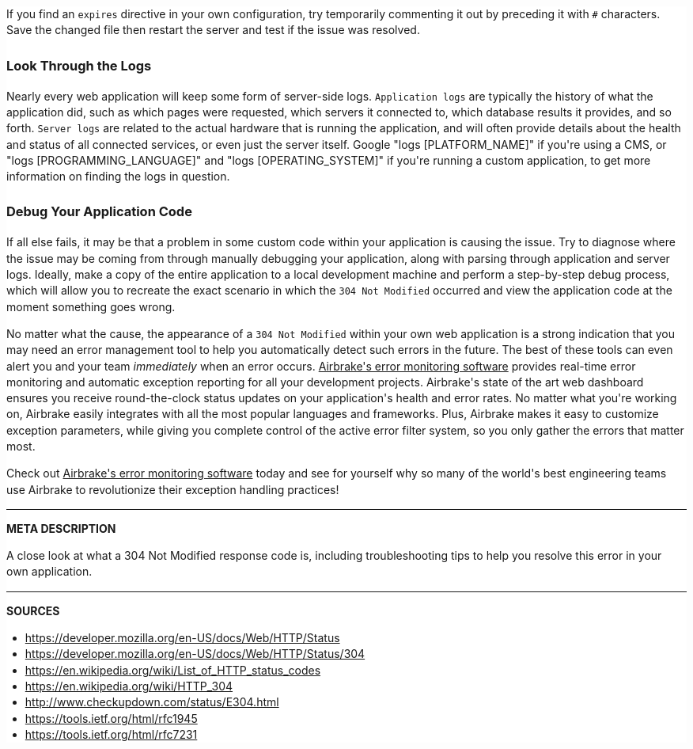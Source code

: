 If you find an `expires` directive in your own configuration, try temporarily commenting it out by preceding it with `#` characters.  Save the changed file then restart the server and test if the issue was resolved.

### Look Through the Logs

Nearly every web application will keep some form of server-side logs.  `Application logs` are typically the history of what the application did, such as which pages were requested, which servers it connected to, which database results it provides, and so forth.  `Server logs` are related to the actual hardware that is running the application, and will often provide details about the health and status of all connected services, or even just the server itself.  Google "logs [PLATFORM_NAME]" if you're using a CMS, or "logs [PROGRAMMING_LANGUAGE]" and "logs [OPERATING_SYSTEM]" if you're running a custom application, to get more information on finding the logs in question.

### Debug Your Application Code

If all else fails, it may be that a problem in some custom code within your application is causing the issue.  Try to diagnose where the issue may be coming from through manually debugging your application, along with parsing through application and server logs.  Ideally, make a copy of the entire application to a local development machine and perform a step-by-step debug process, which will allow you to recreate the exact scenario in which the `304 Not Modified` occurred and view the application code at the moment something goes wrong.

No matter what the cause, the appearance of a `304 Not Modified` within your own web application is a strong indication that you may need an error management tool to help you automatically detect such errors in the future.  The best of these tools can even alert you and your team _immediately_ when an error occurs.  <a class="js-cta-utm" href="https://airbrake.io/account/new?utm_source=blog&utm_medium=end-post&utm_campaign=airbrake-304-not-modified">Airbrake's error monitoring software</a> provides real-time error monitoring and automatic exception reporting for all your development projects.  Airbrake's state of the art web dashboard ensures you receive round-the-clock status updates on your application's health and error rates.  No matter what you're working on, Airbrake easily integrates with all the most popular languages and frameworks.  Plus, Airbrake makes it easy to customize exception parameters, while giving you complete control of the active error filter system, so you only gather the errors that matter most.

Check out <a class="js-cta-utm" href="https://airbrake.io/account/new?utm_source=blog&utm_medium=end-post&utm_campaign=airbrake-304-not-modified">Airbrake's error monitoring software</a> today and see for yourself why so many of the world's best engineering teams use Airbrake to revolutionize their exception handling practices!

---

__META DESCRIPTION__

A close look at what a 304 Not Modified response code is, including troubleshooting tips to help you resolve this error in your own application.

---

__SOURCES__

- https://developer.mozilla.org/en-US/docs/Web/HTTP/Status
- https://developer.mozilla.org/en-US/docs/Web/HTTP/Status/304
- https://en.wikipedia.org/wiki/List_of_HTTP_status_codes
- https://en.wikipedia.org/wiki/HTTP_304
- http://www.checkupdown.com/status/E304.html
- https://tools.ietf.org/html/rfc1945
- https://tools.ietf.org/html/rfc7231